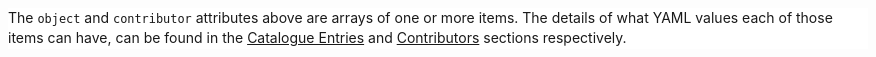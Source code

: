 The `object` and `contributor` attributes above are arrays of one or more items. The details of what YAML values each of those items can have, can be found in the [Catalogue Entries](../guide/collection-catalogues/) and [Contributors](../guide/contributors/) sections respectively.
